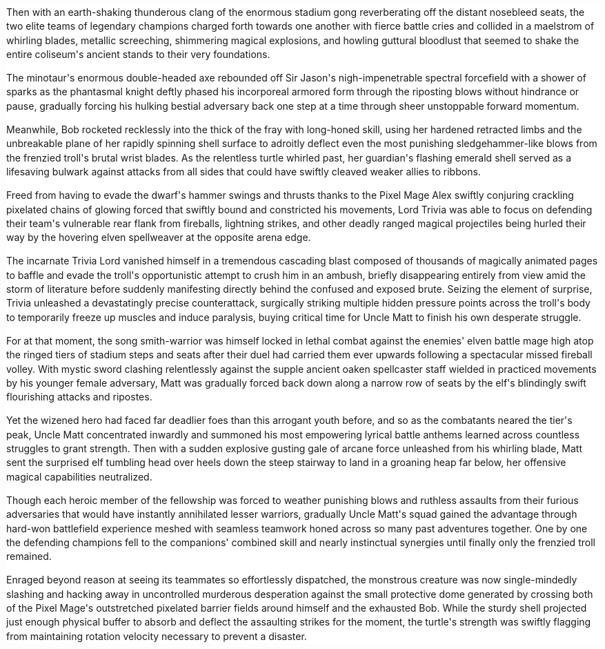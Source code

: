 Then with an earth-shaking thunderous clang of the enormous stadium gong reverberating off the distant nosebleed seats, the two elite teams of legendary champions charged forth towards one another with fierce battle cries and collided in a maelstrom of whirling blades, metallic screeching, shimmering magical explosions, and howling guttural bloodlust that seemed to shake the entire coliseum's ancient stands to their very foundations.

The minotaur's enormous double-headed axe rebounded off Sir Jason's nigh-impenetrable spectral forcefield with a shower of sparks as the phantasmal knight deftly phased his incorporeal armored form through the riposting blows without hindrance or pause, gradually forcing his hulking bestial adversary back one step at a time through sheer unstoppable forward momentum.

Meanwhile, Bob rocketed recklessly into the thick of the fray with long-honed skill, using her hardened retracted limbs and the unbreakable plane of her rapidly spinning shell surface to adroitly deflect even the most punishing sledgehammer-like blows from the frenzied troll's brutal wrist blades. As the relentless turtle whirled past, her guardian's flashing emerald shell served as a lifesaving bulwark against attacks from all sides that could have swiftly cleaved weaker allies to ribbons.

Freed from having to evade the dwarf's hammer swings and thrusts thanks to the Pixel Mage Alex swiftly conjuring crackling pixelated chains of glowing forced that swiftly bound and constricted his movements, Lord Trivia was able to focus on defending their team's vulnerable rear flank from fireballs, lightning strikes, and other deadly ranged magical projectiles being hurled their way by the hovering elven spellweaver at the opposite arena edge.

The incarnate Trivia Lord vanished himself in a tremendous cascading blast composed of thousands of magically animated pages to baffle and evade the troll's opportunistic attempt to crush him in an ambush, briefly disappearing entirely from view amid the storm of literature before suddenly manifesting directly behind the confused and exposed brute. Seizing the element of surprise, Trivia unleashed a devastatingly precise counterattack, surgically striking multiple hidden pressure points across the troll's body to temporarily freeze up muscles and induce paralysis, buying critical time for Uncle Matt to finish his own desperate struggle.

For at that moment, the song smith-warrior was himself locked in lethal combat against the enemies' elven battle mage high atop the ringed tiers of stadium steps and seats after their duel had carried them ever upwards following a spectacular missed fireball volley. With mystic sword clashing relentlessly against the supple ancient oaken spellcaster staff wielded in practiced movements by his younger female adversary, Matt was gradually forced back down along a narrow row of seats by the elf's blindingly swift flourishing attacks and ripostes.

Yet the wizened hero had faced far deadlier foes than this arrogant youth before, and so as the combatants neared the tier's peak, Uncle Matt concentrated inwardly and summoned his most empowering lyrical battle anthems learned across countless struggles to grant strength. Then with a sudden explosive gusting gale of arcane force unleashed from his whirling blade, Matt sent the surprised elf tumbling head over heels down the steep stairway to land in a groaning heap far below, her offensive magical capabilities neutralized.

Though each heroic member of the fellowship was forced to weather punishing blows and ruthless assaults from their furious adversaries that would have instantly annihilated lesser warriors, gradually Uncle Matt's squad gained the advantage through hard-won battlefield experience meshed with seamless teamwork honed across so many past adventures together. One by one the defending champions fell to the companions' combined skill and nearly instinctual synergies until finally only the frenzied troll remained.

Enraged beyond reason at seeing its teammates so effortlessly dispatched, the monstrous creature was now single-mindedly slashing and hacking away in uncontrolled murderous desperation against the small protective dome generated by crossing both of the Pixel Mage's outstretched pixelated barrier fields around himself and the exhausted Bob. While the sturdy shell projected just enough physical buffer to absorb and deflect the assaulting strikes for the moment, the turtle's strength was swiftly flagging from maintaining rotation velocity necessary to prevent a disaster.
